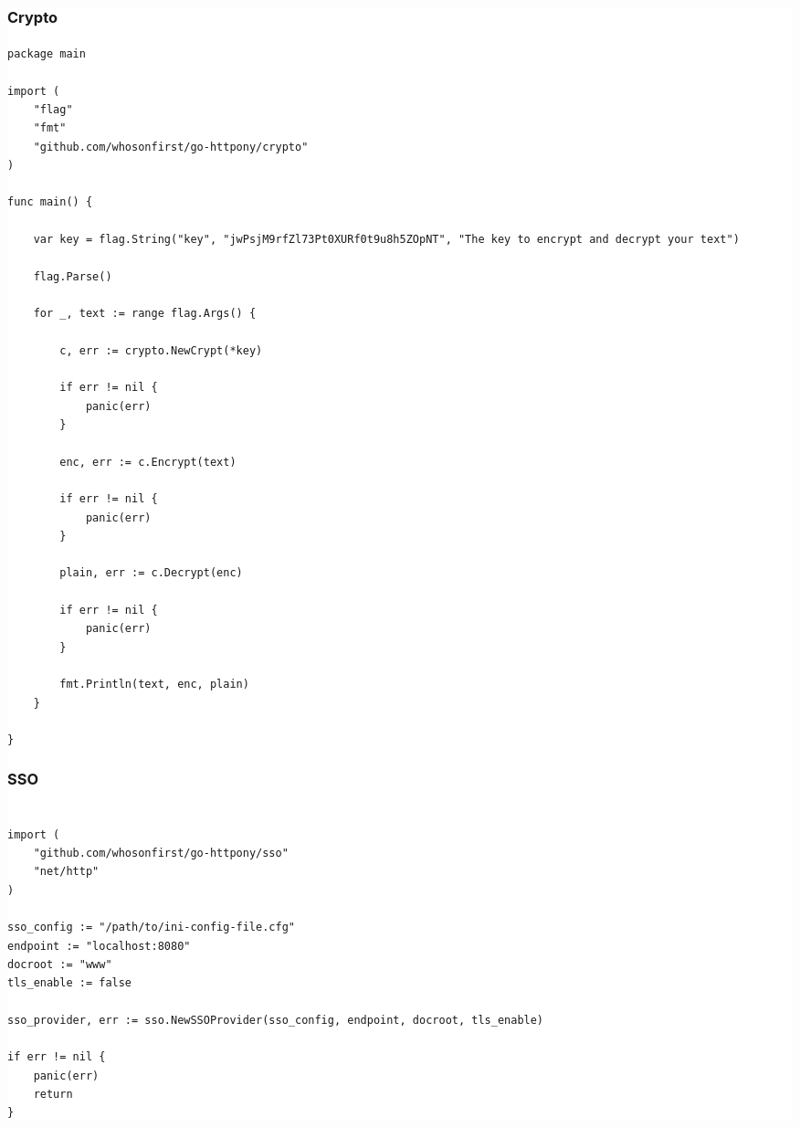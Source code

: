 ### Crypto

```
package main

import (
	"flag"
	"fmt"
	"github.com/whosonfirst/go-httpony/crypto"
)

func main() {

	var key = flag.String("key", "jwPsjM9rfZl73Pt0XURf0t9u8h5ZOpNT", "The key to encrypt and decrypt your text")

	flag.Parse()

	for _, text := range flag.Args() {

		c, err := crypto.NewCrypt(*key)

		if err != nil {
			panic(err)
		}

		enc, err := c.Encrypt(text)

		if err != nil {
			panic(err)
		}

		plain, err := c.Decrypt(enc)

		if err != nil {
			panic(err)
		}

		fmt.Println(text, enc, plain)
	}

}
```

### SSO

```

import (
	"github.com/whosonfirst/go-httpony/sso"
	"net/http"
)

sso_config := "/path/to/ini-config-file.cfg"
endpoint := "localhost:8080"
docroot := "www"
tls_enable := false

sso_provider, err := sso.NewSSOProvider(sso_config, endpoint, docroot, tls_enable)

if err != nil {
	panic(err)
	return
}
```